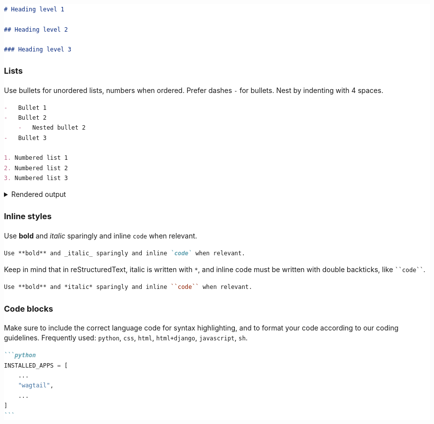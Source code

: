 ```md
# Heading level 1

## Heading level 2

### Heading level 3
```

### Lists

Use bullets for unordered lists, numbers when ordered. Prefer dashes `-` for bullets. Nest by indenting with 4 spaces.

```md
-   Bullet 1
-   Bullet 2
    -   Nested bullet 2
-   Bullet 3

1. Numbered list 1
2. Numbered list 2
3. Numbered list 3
```

<details><summary>Rendered output</summary></details>

### Inline styles

Use **bold** and _italic_ sparingly and inline `code` when relevant.

```md
Use **bold** and _italic_ sparingly and inline `code` when relevant.
```

Keep in mind that in reStructuredText, italic is written with `*`, and inline code must be written with double backticks, like ` ``code`` `.

```rst
Use **bold** and *italic* sparingly and inline ``code`` when relevant.
```

### Code blocks

Make sure to include the correct language code for syntax highlighting, and to format your code according to our coding guidelines. Frequently used: `python`, `css`, `html`, `html+django`, `javascript`, `sh`.

````md
```python
INSTALLED_APPS = [
    ...
    "wagtail",
    ...
]
```
````
